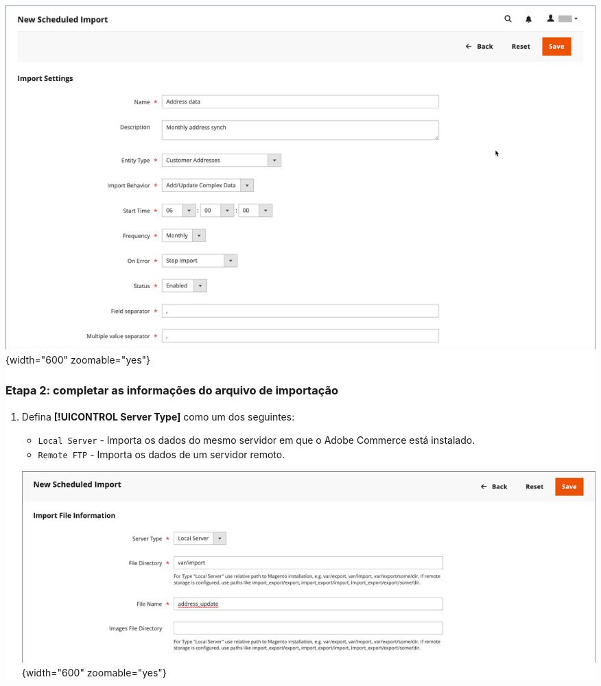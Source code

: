    ![Importação de dados - configurações de importação agendadas](./assets/data-transfer-scheduled-import-settings.png){width="600" zoomable="yes"}

### Etapa 2: completar as informações do arquivo de importação

1. Defina **[!UICONTROL Server Type]** como um dos seguintes:

   - `Local Server` - Importa os dados do mesmo servidor em que o Adobe Commerce está instalado.
   - `Remote FTP` - Importa os dados de um servidor remoto.

   ![Importação de dados - informações do arquivo de importação agendado](./assets/data-transfer-scheduled-import-file-information.png){width="600" zoomable="yes"}
